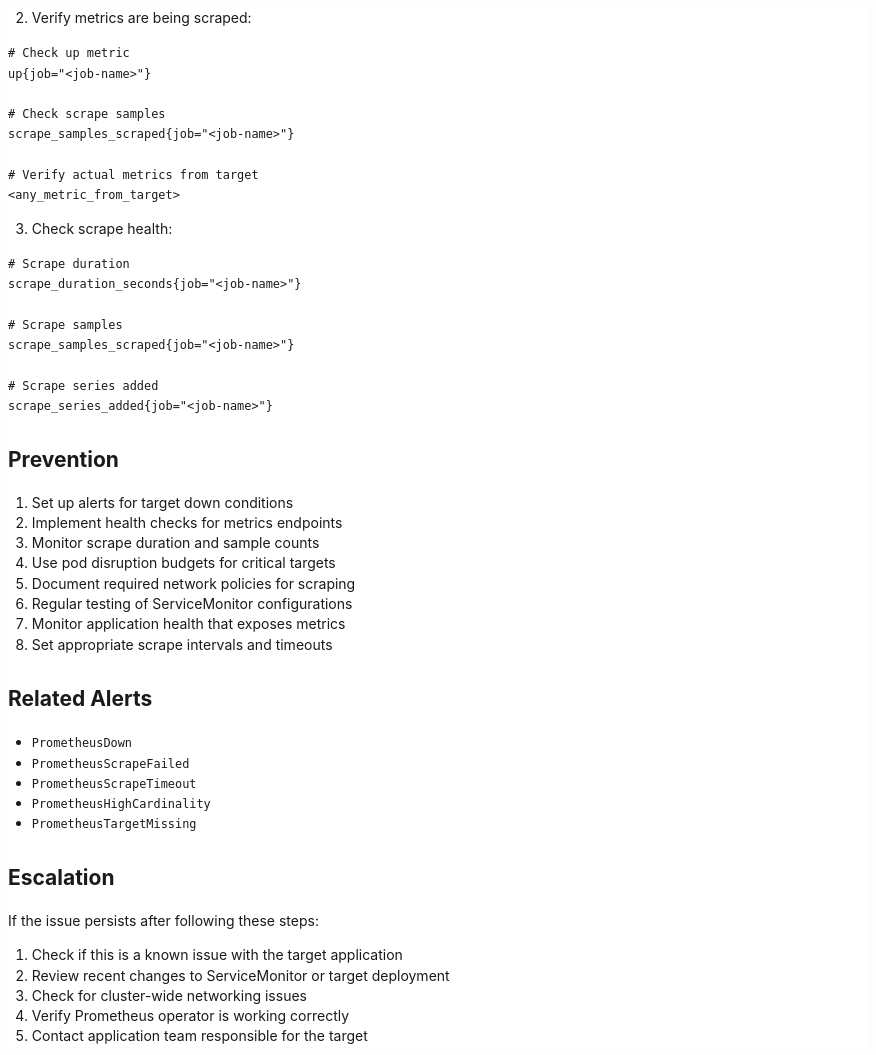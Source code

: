 2. Verify metrics are being scraped:
```promql
# Check up metric
up{job="<job-name>"}

# Check scrape samples
scrape_samples_scraped{job="<job-name>"}

# Verify actual metrics from target
<any_metric_from_target>
```

3. Check scrape health:
```promql
# Scrape duration
scrape_duration_seconds{job="<job-name>"}

# Scrape samples
scrape_samples_scraped{job="<job-name>"}

# Scrape series added
scrape_series_added{job="<job-name>"}
```

## Prevention

1. Set up alerts for target down conditions
2. Implement health checks for metrics endpoints
3. Monitor scrape duration and sample counts
4. Use pod disruption budgets for critical targets
5. Document required network policies for scraping
6. Regular testing of ServiceMonitor configurations
7. Monitor application health that exposes metrics
8. Set appropriate scrape intervals and timeouts

## Related Alerts

- `PrometheusDown`
- `PrometheusScrapeFailed`
- `PrometheusScrapeTimeout`
- `PrometheusHighCardinality`
- `PrometheusTargetMissing`

## Escalation

If the issue persists after following these steps:
1. Check if this is a known issue with the target application
2. Review recent changes to ServiceMonitor or target deployment
3. Check for cluster-wide networking issues
4. Verify Prometheus operator is working correctly
5. Contact application team responsible for the target

